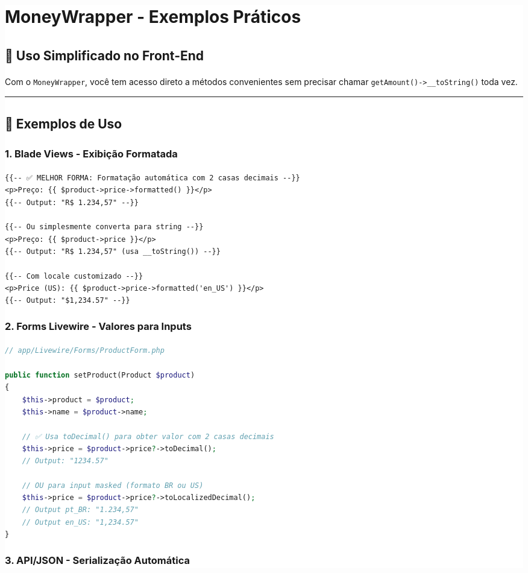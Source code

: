 # MoneyWrapper - Exemplos Práticos

## 🎯 Uso Simplificado no Front-End

Com o `MoneyWrapper`, você tem acesso direto a métodos convenientes sem precisar chamar `getAmount()->__toString()` toda vez.

---

## 📝 Exemplos de Uso

### 1. **Blade Views - Exibição Formatada**

```blade
{{-- ✅ MELHOR FORMA: Formatação automática com 2 casas decimais --}}
<p>Preço: {{ $product->price->formatted() }}</p>
{{-- Output: "R$ 1.234,57" --}}

{{-- Ou simplesmente converta para string --}}
<p>Preço: {{ $product->price }}</p>
{{-- Output: "R$ 1.234,57" (usa __toString()) --}}

{{-- Com locale customizado --}}
<p>Price (US): {{ $product->price->formatted('en_US') }}</p>
{{-- Output: "$1,234.57" --}}
```

### 2. **Forms Livewire - Valores para Inputs**

```php
// app/Livewire/Forms/ProductForm.php

public function setProduct(Product $product)
{
    $this->product = $product;
    $this->name = $product->name;
    
    // ✅ Usa toDecimal() para obter valor com 2 casas decimais
    $this->price = $product->price?->toDecimal();
    // Output: "1234.57"
    
    // OU para input masked (formato BR ou US)
    $this->price = $product->price?->toLocalizedDecimal();
    // Output pt_BR: "1.234,57"
    // Output en_US: "1,234.57"
}
```

### 3. **API/JSON - Serialização Automática**
